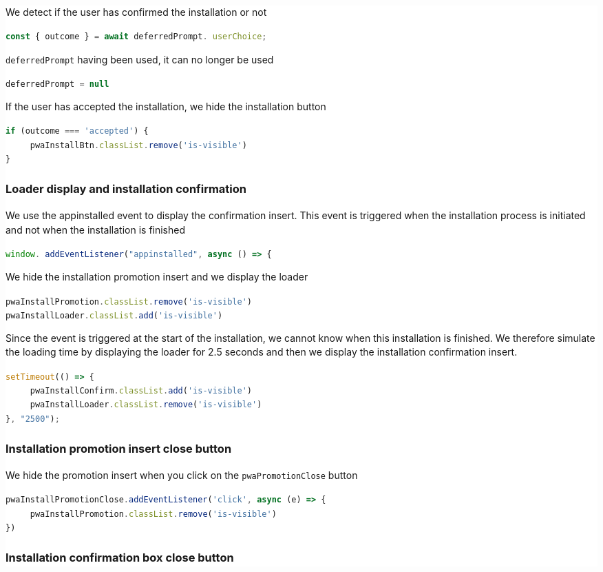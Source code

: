 We detect if the user has confirmed the installation or not

```js
const { outcome } = await deferredPrompt. userChoice;
```

`deferredPrompt` having been used, it can no longer be used

```js
deferredPrompt = null
```

If the user has accepted the installation, we hide the installation button

```js
if (outcome === 'accepted') {
     pwaInstallBtn.classList.remove('is-visible')
}
```

### Loader display and installation confirmation

We use the appinstalled event to display the confirmation insert. This event is triggered when the installation process is initiated and not when the installation is finished

```js
window. addEventListener("appinstalled", async () => {
```

We hide the installation promotion insert and we display the loader

```js
pwaInstallPromotion.classList.remove('is-visible')
pwaInstallLoader.classList.add('is-visible')
```

Since the event is triggered at the start of the installation, we cannot know when this installation is finished. We therefore simulate the loading time by displaying the loader for 2.5 seconds and then we display the installation confirmation insert.

```js
setTimeout(() => {
     pwaInstallConfirm.classList.add('is-visible')
     pwaInstallLoader.classList.remove('is-visible')
}, "2500");
```

### Installation promotion insert close button

We hide the promotion insert when you click on the `pwaPromotionClose` button

```js
pwaInstallPromotionClose.addEventListener('click', async (e) => {
     pwaInstallPromotion.classList.remove('is-visible')
})
```

### Installation confirmation box close button
